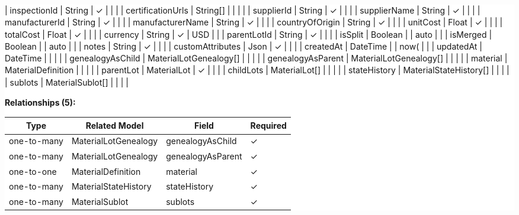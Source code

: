 | inspectionId | String | ✓ |  |  |
| certificationUrls | String[] |  |  |  |
| supplierId | String | ✓ |  |  |
| supplierName | String | ✓ |  |  |
| manufacturerId | String | ✓ |  |  |
| manufacturerName | String | ✓ |  |  |
| countryOfOrigin | String | ✓ |  |  |
| unitCost | Float | ✓ |  |  |
| totalCost | Float | ✓ |  |  |
| currency | String | ✓ | USD |  |
| parentLotId | String | ✓ |  |  |
| isSplit | Boolean |  | auto |  |
| isMerged | Boolean |  | auto |  |
| notes | String | ✓ |  |  |
| customAttributes | Json | ✓ |  |  |
| createdAt | DateTime |  | now( |  |
| updatedAt | DateTime |  |  |  |
| genealogyAsChild | MaterialLotGenealogy[] |  |  |  |
| genealogyAsParent | MaterialLotGenealogy[] |  |  |  |
| material | MaterialDefinition |  |  |  |
| parentLot | MaterialLot | ✓ |  |  |
| childLots | MaterialLot[] |  |  |  |
| stateHistory | MaterialStateHistory[] |  |  |  |
| sublots | MaterialSublot[] |  |  |  |

**Relationships (5):**

| Type | Related Model | Field | Required |
|------|---------------|-------|----------|
| one-to-many | MaterialLotGenealogy | genealogyAsChild | ✓ |
| one-to-many | MaterialLotGenealogy | genealogyAsParent | ✓ |
| one-to-one | MaterialDefinition | material | ✓ |
| one-to-many | MaterialStateHistory | stateHistory | ✓ |
| one-to-many | MaterialSublot | sublots | ✓ |
